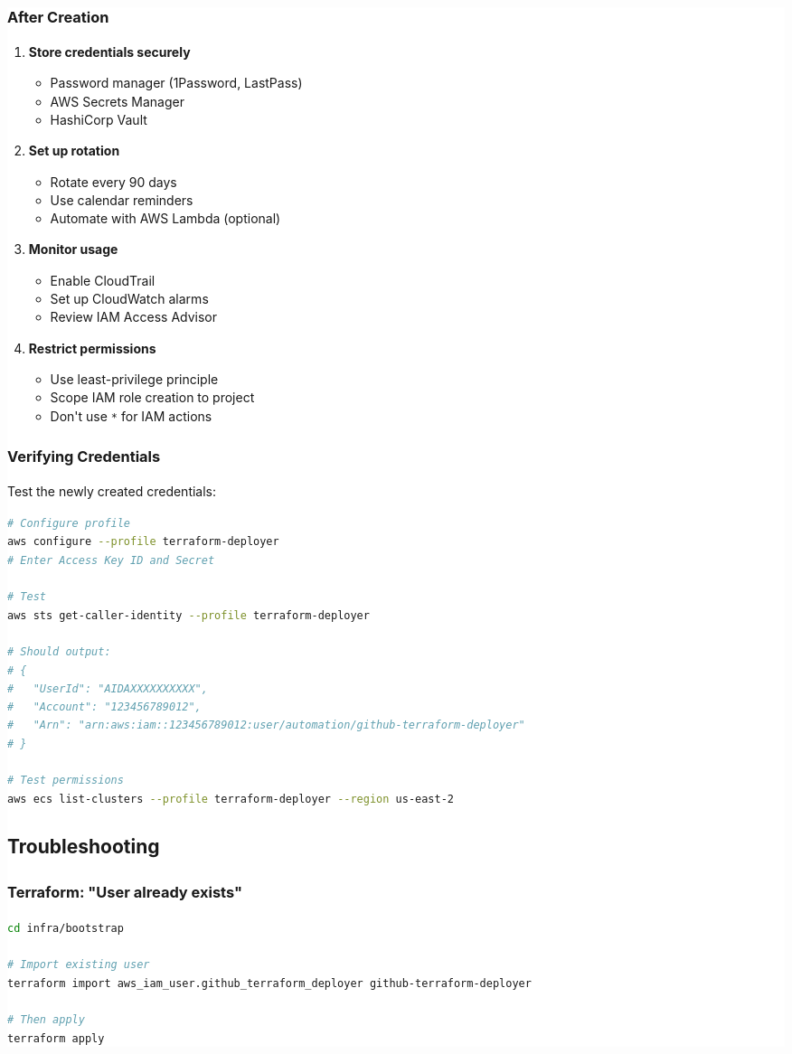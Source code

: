 ### After Creation

1. **Store credentials securely**
   - Password manager (1Password, LastPass)
   - AWS Secrets Manager
   - HashiCorp Vault

2. **Set up rotation**
   - Rotate every 90 days
   - Use calendar reminders
   - Automate with AWS Lambda (optional)

3. **Monitor usage**
   - Enable CloudTrail
   - Set up CloudWatch alarms
   - Review IAM Access Advisor

4. **Restrict permissions**
   - Use least-privilege principle
   - Scope IAM role creation to project
   - Don't use `*` for IAM actions

### Verifying Credentials

Test the newly created credentials:

```bash
# Configure profile
aws configure --profile terraform-deployer
# Enter Access Key ID and Secret

# Test
aws sts get-caller-identity --profile terraform-deployer

# Should output:
# {
#   "UserId": "AIDAXXXXXXXXXX",
#   "Account": "123456789012",
#   "Arn": "arn:aws:iam::123456789012:user/automation/github-terraform-deployer"
# }

# Test permissions
aws ecs list-clusters --profile terraform-deployer --region us-east-2
```

## Troubleshooting

### Terraform: "User already exists"

```bash
cd infra/bootstrap

# Import existing user
terraform import aws_iam_user.github_terraform_deployer github-terraform-deployer

# Then apply
terraform apply
```
